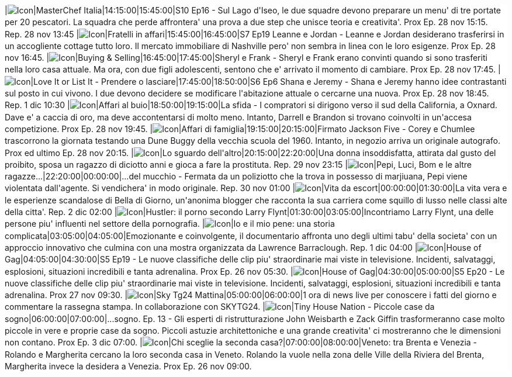 |![Icon](https://guidatv.sky.it/uuid/3fc6cbf5-ae85-4471-a838-8fc8ba3263dc/cover?md5ChecksumParam=964788792347d1174ac1872040adbed4)|MasterChef Italia|14:15:00|15:45:00|S10 Ep16 - Sul Lago d&#039;Iseo, le due squadre devono preparare un menu&#039; di tre portate per 20 pescatori. La squadra che perde affrontera&#039; una prova a due step che unisce teoria e creativita&#039;. Prox Ep. 28 nov 15:15. Rep. 28 nov 13:45
|![Icon](https://guidatv.sky.it/uuid/744dbac2-27d2-42b8-88af-a574b9a8d56c/cover?md5ChecksumParam=118a5ab458b4c872f64f13e18d409ecf)|Fratelli in affari|15:45:00|16:45:00|S7 Ep19 Leanne e Jordan - Leanne e Jordan desiderano trasferirsi in un accogliente cottage tutto loro. Il mercato immobiliare di Nashville pero&#039; non sembra in linea con le loro esigenze. Prox Ep. 28 nov 16:45.
|![Icon](https://guidatv.sky.it/uuid/b1bbb42b-9735-409a-99ee-08643db52575/cover?md5ChecksumParam=f2aa75d16d13948257f2fe8c48e8492f)|Buying &amp; Selling|16:45:00|17:45:00|Sheryl e Frank - Sheryl e Frank erano convinti quando si sono trasferiti nella loro casa attuale. Ma ora, con due figli adolescenti, sentono che e&#039; arrivato il momento di cambiare. Prox Ep. 28 nov 17:45.
|![Icon](https://guidatv.sky.it/uuid/e355d0e9-df1b-4173-b27b-69667c37e496/cover?md5ChecksumParam=9b793ab99d20cbda732c4c7860994db8)|Love It or List It - Prendere o lasciare|17:45:00|18:50:00|S6 Ep6 Shana e Jeremy - Shana e Jeremy hanno idee contrastanti sul posto in cui vivono. I due devono decidere se modificare l&#039;abitazione attuale o cercarne una nuova. Prox Ep. 28 nov 18:45. Rep. 1 dic 10:30
|![Icon](https://guidatv.sky.it/uuid/b57d71aa-8895-458f-af8b-179e3deffd58/cover?md5ChecksumParam=fcb7bf795dd5aea8fa3de182dedfd2a0)|Affari al buio|18:50:00|19:15:00|La sfida - I compratori si dirigono verso il sud della California, a Oxnard. Dave e&#039; a caccia di oro, ma deve accontentarsi di molto meno. Intanto, Darrell e Brandon si trovano coinvolti in un&#039;accesa competizione. Prox Ep. 28 nov 19:45.
|![Icon](https://guidatv.sky.it/uuid/348e0ead-017d-4606-a867-2e73832fb73d/cover?md5ChecksumParam=44004e8ae2dfee87b7f8807fcbb1572f)|Affari di famiglia|19:15:00|20:15:00|Firmato Jackson Five - Corey e Chumlee trascorrono la giornata testando una Dune Buggy della vecchia scuola del 1960. Intanto, in negozio arriva un originale autografo. Prox ed ultimo Ep. 28 nov 20:15.
|![Icon](https://guidatv.sky.it/uuid/e1b6c00f-5b18-46dc-a0df-10455810ed85/cover?md5ChecksumParam=aa89ad22fba673985ea02544a8913727)|Lo sguardo dell&#039;altro|20:15:00|22:20:00|Una donna insoddisfatta, attirata dal gusto del proibito, sposa un ragazzo di diciotto anni e gioca a fare la prostituta. Rep. 29 nov 23:15
|![Icon](https://guidatv.sky.it/uuid/Intrattenimento_Cover_aS6G29F8N9.png)|Pepi, Luci, Bom e le altre ragazze...|22:20:00|00:00:00|...del mucchio - Fermata da un poliziotto che la trova in possesso di marjiuana, Pepi viene violentata dall&#039;agente. Si vendichera&#039; in modo originale. Rep. 30 nov 01:00
|![Icon](https://guidatv.sky.it/uuid/9322fc95-b5b7-498a-8e35-aa15186957b0/cover?md5ChecksumParam=8a4e4824e197d15c20c2d1ff31d32989)|Vita da escort|00:00:00|01:30:00|La vita vera e le esperienze scandalose di Bella di Giorno, un&#039;anonima blogger che racconta la sua carriera come squillo di lusso nelle classi alte della citta&#039;. Rep. 2 dic 02:00
|![Icon](https://guidatv.sky.it/uuid/Intrattenimento_Cover_aS6G29F8N9.png)|Hustler: il porno secondo Larry Flynt|01:30:00|03:05:00|Incontriamo Larry Flynt, una delle persone piu&#039; influenti nel settore della pornografia.
|![Icon](https://guidatv.sky.it/uuid/Intrattenimento_Cover_aS6G29F8N9.png)|Io e il mio pene: una storia complicata|03:05:00|04:05:00|Emozionante e coinvolgente, il documentario affronta uno degli ultimi tabu&#039; della societa&#039; con un approccio innovativo che culmina con una mostra organizzata da Lawrence Barraclough. Rep. 1 dic 04:00
|![Icon](https://guidatv.sky.it/uuid/9876fb1c-16c8-4ac5-8510-85c021649806/cover?md5ChecksumParam=173eb68f5675963e63831e3da66450c9)|House of Gag|04:05:00|04:30:00|S5 Ep19 - Le nuove classifiche delle clip piu&#039; straordinarie mai viste in televisione. Incidenti, salvataggi, esplosioni, situazioni incredibili e tanta adrenalina. Prox Ep. 26 nov 05:30.
|![Icon](https://guidatv.sky.it/uuid/09112f5e-da49-46c7-bac5-8f876f286476/cover?md5ChecksumParam=173eb68f5675963e63831e3da66450c9)|House of Gag|04:30:00|05:00:00|S5 Ep20 - Le nuove classifiche delle clip piu&#039; straordinarie mai viste in televisione. Incidenti, salvataggi, esplosioni, situazioni incredibili e tanta adrenalina. Prox 27 nov 09:30.
|![Icon](https://guidatv.sky.it/uuid/09f03553-4ae5-47e8-af66-5322b6d110fa/cover?md5ChecksumParam=11b7bf40124395273ba0616b8d23b78d)|Sky Tg24 Mattina|05:00:00|06:00:00|1 ora di news live per conoscere i fatti del giorno e commentare la rassegna stampa. In collaborazione con SKYTG24.
|![Icon](https://guidatv.sky.it/uuid/0eefdcc2-65da-48f4-bed3-43e351e3122c/cover?md5ChecksumParam=6e59087953643e3d2fe06420c990aa49)|Tiny House Nation - Piccole case da sogno|06:00:00|07:00:00|...sogno. Ep. 13 - Gli esperti di ristrutturazione John Weisbarth e Zack Giffin trasformeranno case molto piccole in vere e proprie case da sogno. Piccoli astuzie architettoniche e una grande creativita&#039; ci mostreranno che le dimensioni non contano. Prox Ep. 3 dic 07:00.
|![Icon](https://guidatv.sky.it/uuid/730879da-ee44-4ac4-b6f1-445ab666053f/cover?md5ChecksumParam=1e166e232e15ce077e6fc373a265bc86)|Chi sceglie la seconda casa?|07:00:00|08:00:00|Veneto: tra Brenta e Venezia - Rolando e Margherita cercano la loro seconda casa in Veneto. Rolando la vuole nella zona delle Ville della Riviera del Brenta, Margherita invece la desidera a Venezia. Prox Ep. 26 nov 09:00.